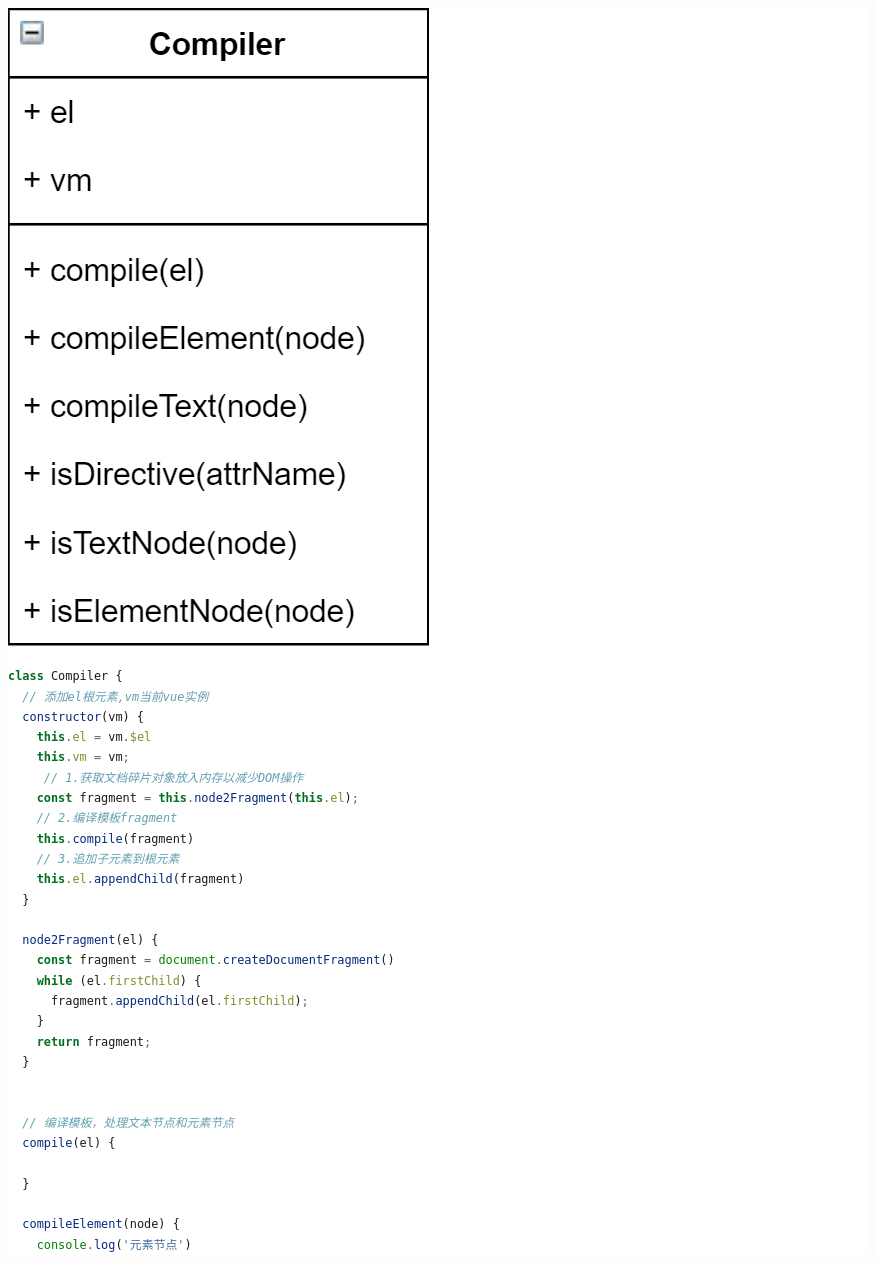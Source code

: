![image-20200808152559274](../../.vuepress/public/assets/img/image-20200808152559274.png)

```js
class Compiler {
  // 添加el根元素,vm当前vue实例
  constructor(vm) {
    this.el = vm.$el
    this.vm = vm;
     // 1.获取文档碎片对象放入内存以减少DOM操作
    const fragment = this.node2Fragment(this.el);
    // 2.编译模板fragment
    this.compile(fragment)
    // 3.追加子元素到根元素
    this.el.appendChild(fragment)
  }
  
  node2Fragment(el) {
    const fragment = document.createDocumentFragment()
    while (el.firstChild) {
      fragment.appendChild(el.firstChild);
    }
    return fragment;
  }
  
  
  // 编译模板，处理文本节点和元素节点
  compile(el) {

  }
  
  compileElement(node) {
    console.log('元素节点')
```